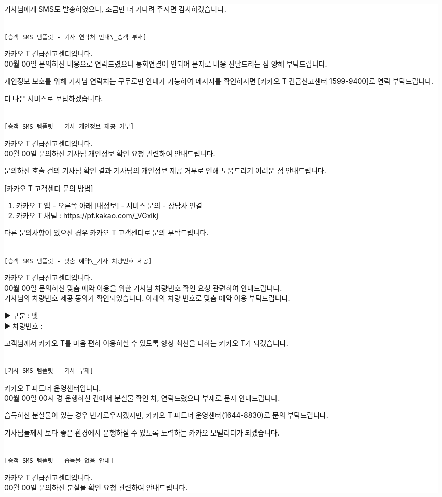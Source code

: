 기사님에게 SMS도 발송하였으니, 조금만 더 기다려 주시면 감사하겠습니다.
```

[승객 SMS 템플릿 - 기사 연락처 안내\_승객 부재]

```
카카오 T 긴급신고센터입니다.  
00월 00일 문의하신 내용으로 연락드렸으나 통화연결이 안되어 문자로 내용 전달드리는 점 양해 부탁드립니다.  
  
개인정보 보호를 위해 기사님 연락처는 구두로만 안내가 가능하여 메시지를 확인하시면 [카카오 T 긴급신고센터 1599-9400]로 연락 부탁드립니다.  
  
더 나은 서비스로 보답하겠습니다.
```

[승객 SMS 템플릿 - 기사 개인정보 제공 거부]

```
카카오 T 긴급신고센터입니다.  
00월 00일 문의하신 기사님 개인정보 확인 요청 관련하여 안내드립니다.  
  
문의하신 호출 건의 기사님 확인 결과 기사님의 개인정보 제공 거부로 인해 도움드리기 어려운 점 안내드립니다.  
  
[카카오 T 고객센터 문의 방법]   
1. 카카오 T 앱 - 오른쪽 아래 [내정보] - 서비스 문의 - 상담사 연결  
2. 카카오 T 채널 : https://pf.kakao.com/_VGxikj  
  
다른 문의사항이 있으신 경우 카카오 T 고객센터로 문의 부탁드립니다.
```

[승객 SMS 템플릿 - 맞춤 예약\_기사 차량번호 제공]

```
카카오 T 긴급신고센터입니다.   
00월 00일 문의하신 맞춤 예약 이용을 위한 기사님 차량번호 확인 요청 관련하여 안내드립니다.   
기사님의 차량번호 제공 동의가 확인되었습니다. 아래의 차량 번호로 맞춤 예약 이용 부탁드립니다.  
  
▶ 구분 : 펫   
▶ 차량번호 :  
  
고객님께서 카카오 T를 마음 편히 이용하실 수 있도록 항상 최선을 다하는 카카오 T가 되겠습니다.  

```

[기사 SMS 템플릿 - 기사 부재]

```
카카오 T 파트너 운영센터입니다.  
00월 00일 00시 경 운행하신 건에서 분실물 확인 차, 연락드렸으나 부재로 문자 안내드립니다.  
  
습득하신 분실물이 있는 경우 번거로우시겠지만, 카카오 T 파트너 운영센터(1644-8830)로 문의 부탁드립니다.  
  
기사님들께서 보다 좋은 환경에서 운행하실 수 있도록 노력하는 카카오 모빌리티가 되겠습니다.
```

[승객 SMS 템플릿 - 습득물 없음 안내]

```
카카오 T 긴급신고센터입니다.  
00월 00일 문의하신 분실물 확인 요청 관련하여 안내드립니다.  
  